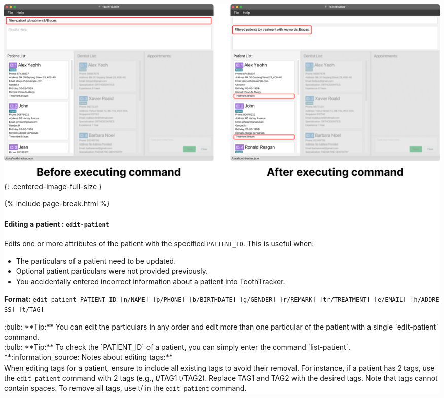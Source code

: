 ![filter-patient-example-2](images/ug/patient/FilterPatientExample2.png){: .centered-image-full-size }

{% include page-break.html %}

#### Editing a patient : `edit-patient`

Edits one or more attributes of the patient with the specified `PATIENT_ID`. This is useful when:
* The particulars of a patient need to be updated.
* Optional patient particulars were not provided previously.
* You accidentally entered incorrect information about a patient into ToothTracker.

**Format:** `edit-patient PATIENT_ID [n/NAME] [p/PHONE] [b/BIRTHDATE] [g/GENDER] [r/REMARK] [tr/TREATMENT] [e/EMAIL] [h/ADDRESS] [t/TAG]`

<div markdown="span" class="alert alert-success">
  <span id="text">
:bulb: **Tip:**
You can edit the particulars in any order and edit more than one particular of the patient with a single `edit-patient` command.
  </span>
</div>

<div markdown="span" class="alert alert-success">
  <span id="text">
:bulb: **Tip:**
To check the `PATIENT_ID` of a patient, you can simply enter the command `list-patient`.
  </span>
</div>

<div markdown="span" class="alert alert-info">
  <span id="text">
**:information_source: Notes about editing tags:**<br>
When editing tags for a patient, ensure to include all existing tags to avoid their removal. For instance, if a patient has 2 tags, use the <code>edit-patient</code> command with 2 tags (e.g., t/TAG1 t/TAG2). 
Replace TAG1 and TAG2 with the desired tags. Note that tags cannot contain spaces. To remove all tags, use t/ in the <code>edit-patient</code> command.
  </span>
</div>
